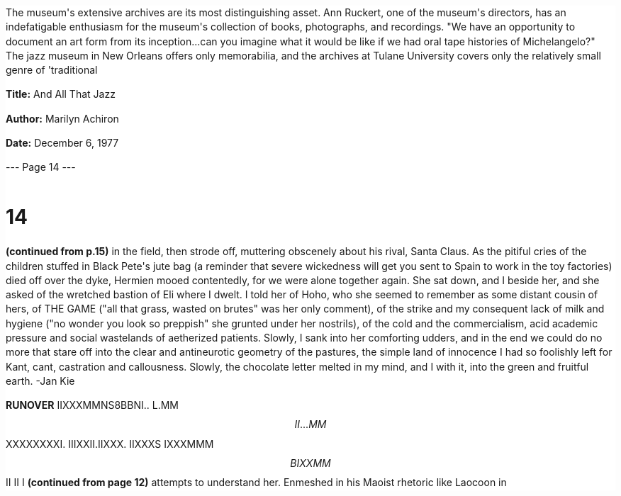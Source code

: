The museum's extensive archives are its most distinguishing asset. Ann Ruckert, one of the museum's directors, has an indefatigable enthusiasm for the museum's collection of books, photographs, and recordings. "We have an opportunity to document an art form from its inception...can you imagine what it would be like if we had oral tape histories of Michelangelo?" The jazz museum in New Orleans offers only memorabilia, and the archives at Tulane University covers only the relatively small genre of 'traditional


**Title:** And All That Jazz

**Author:** Marilyn Achiron

**Date:** December 6, 1977

--- Page 14 ---
# 14

**(continued from p.15)**
in the field, then strode off, muttering
obscenely about his rival, Santa Claus.
As the pitiful cries of the children
stuffed in Black Pete's jute bag (a
reminder that severe wickedness will
get you sent to Spain to work in the toy
factories) died off over the dyke,
Hermien mooed contentedly, for we
were alone together again. She sat
down, and I beside her, and she asked
of the wretched bastion of Eli where I
dwelt. I told her of Hoho, who she
seemed to remember as some distant
cousin of hers, of THE GAME ("all
that grass, wasted on brutes" was her
only comment), of the strike and my
consequent lack of milk and hygiene
("no wonder you look so preppish"
she grunted under her nostrils), of the
cold and the commercialism, acid
academic pressure and social
wastelands of aetherized patients.
Slowly, I sank into her comforting
udders, and in the end we could do no
more that stare off into the clear and
antineurotic geometry of the pastures,
the simple land of innocence I had so
foolishly left for Kant, cant, castration
and callousness. Slowly, the chocolate
letter melted in my mind, and I with
it, into the green and fruitful earth.
-Jan Kie

**RUNOVER**
IIXXXMMNS8BBNI..
L.MM$$II...
MM$$XXXXXXXXI.
IIIXXII.IIXXX.
IIXXXS
IXXXMMM$$B
IXXMM$$
II
II
I
**(continued from page 12)**
attempts to understand her. Enmeshed
in his Maoist rhetoric like Laocoon in